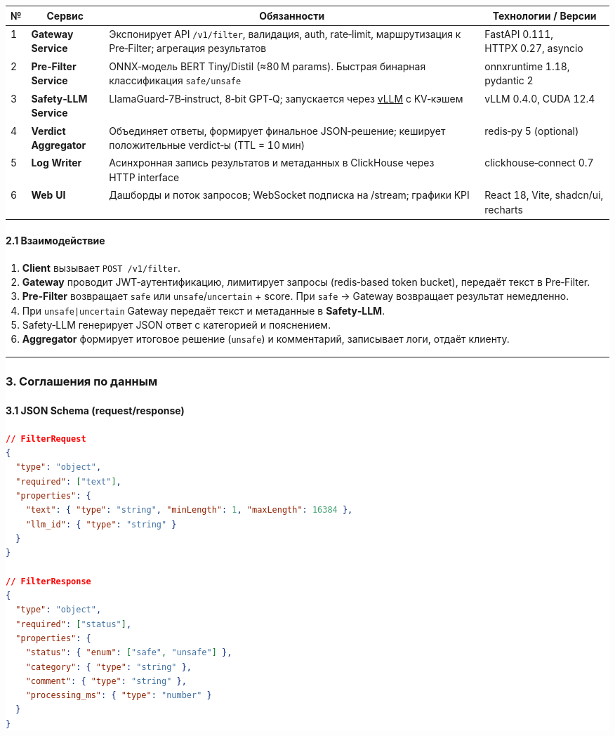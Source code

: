 | № | Сервис                 | Обязанности                                                                                                    | Технологии / Версии                 |
| - | ---------------------- | -------------------------------------------------------------------------------------------------------------- | ----------------------------------- |
| 1 | **Gateway Service**    | Экспонирует API `/v1/filter`, валидация, auth, rate‑limit, маршрутизация к Pre‑Filter; агрегация результатов   | FastAPI 0.111, HTTPX 0.27, asyncio  |
| 2 | **Pre‑Filter Service** | ONNX‑модель BERT Tiny/Distil (≈80 M params). Быстрая бинарная классификация `safe/unsafe`                      | onnxruntime 1.18, pydantic 2        |
| 3 | **Safety‑LLM Service** | LlamaGuard‑7B‑instruct, 8‑bit GPT‑Q; запускается через [vLLM](https://github.com/vllm-project/vllm) с KV‑кэшем | vLLM 0.4.0, CUDA 12.4               |
| 4 | **Verdict Aggregator** | Объединяет ответы, формирует финальное JSON‑решение; кеширует положительные verdict‑ы (TTL = 10 мин)           | redis‑py 5 (optional)               |
| 5 | **Log Writer**         | Асинхронная запись результатов и метаданных в ClickHouse через HTTP interface                                  | clickhouse‑connect 0.7              |
| 6 | **Web UI**             | Дашборды и поток запросов; WebSocket подписка на /stream; графики KPI                                          | React 18, Vite, shadcn/ui, recharts |

#### 2.1 Взаимодействие

1. **Client** вызывает `POST /v1/filter`.
2. **Gateway** проводит JWT‑аутентификацию, лимитирует запросы (redis‑based token bucket), передаёт текст в Pre‑Filter.
3. **Pre‑Filter** возвращает `safe` или `unsafe`/`uncertain` + score. При `safe` → Gateway возвращает результат немедленно.
4. При `unsafe|uncertain` Gateway передаёт текст и метаданные в **Safety‑LLM**.
5. Safety‑LLM генерирует JSON ответ с категорией и пояснением.
6. **Aggregator** формирует итоговое решение (`unsafe`) и комментарий, записывает логи, отдаёт клиенту.

---

### 3. Соглашения по данным

#### 3.1 JSON Schema (request/response)

```json
// FilterRequest
{
  "type": "object",
  "required": ["text"],
  "properties": {
    "text": { "type": "string", "minLength": 1, "maxLength": 16384 },
    "llm_id": { "type": "string" }
  }
}

// FilterResponse
{
  "type": "object",
  "required": ["status"],
  "properties": {
    "status": { "enum": ["safe", "unsafe"] },
    "category": { "type": "string" },
    "comment": { "type": "string" },
    "processing_ms": { "type": "number" }
  }
}
```
